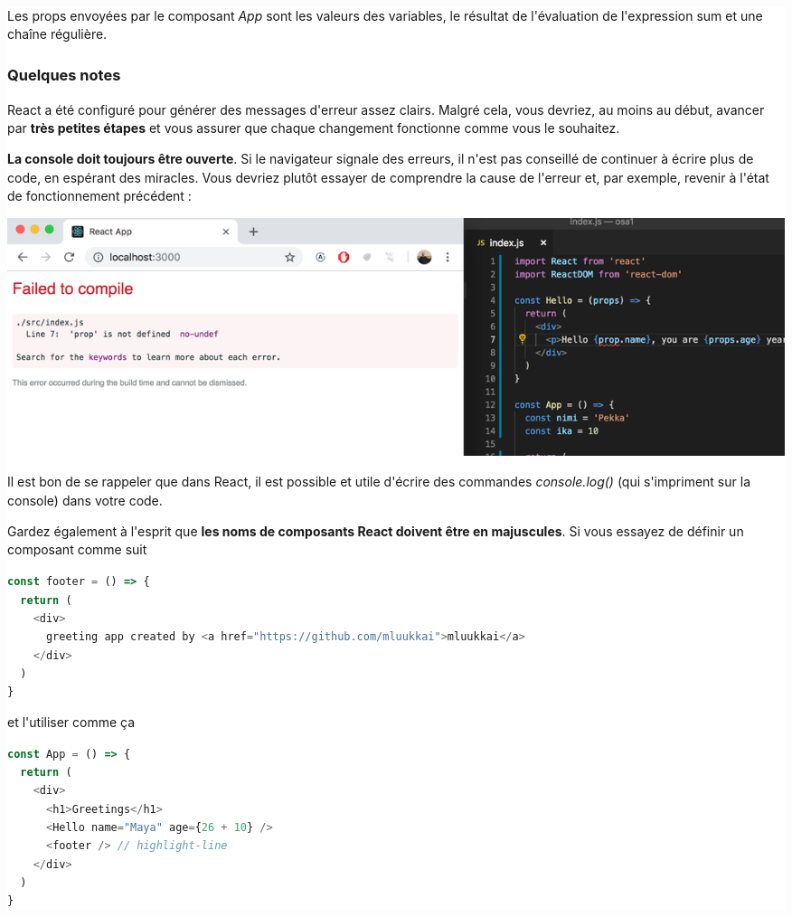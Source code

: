 Les props envoyées par le composant <i>App</i> sont les valeurs des variables, le résultat de l'évaluation de l'expression sum et une chaîne régulière.

### Quelques notes

React a été configuré pour générer des messages d'erreur assez clairs. Malgré cela, vous devriez, au moins au début, avancer par **très petites étapes** et vous assurer que chaque changement fonctionne comme vous le souhaitez.

**La console doit toujours être ouverte**. Si le navigateur signale des erreurs, il n'est pas conseillé de continuer à écrire plus de code, en espérant des miracles. Vous devriez plutôt essayer de comprendre la cause de l'erreur et, par exemple, revenir à l'état de fonctionnement précédent :

![](../../images/1/2a.png)

Il est bon de se rappeler que dans React, il est possible et utile d'écrire des commandes <em>console.log()</em> (qui s'impriment sur la console) dans votre code.

Gardez également à l'esprit que **les noms de composants React doivent être en majuscules**. Si vous essayez de définir un composant comme suit

```js
const footer = () => {
  return (
    <div>
      greeting app created by <a href="https://github.com/mluukkai">mluukkai</a>
    </div>
  )
}
```

et l'utiliser comme ça

```js
const App = () => {
  return (
    <div>
      <h1>Greetings</h1>
      <Hello name="Maya" age={26 + 10} />
      <footer /> // highlight-line
    </div>
  )
}
```
